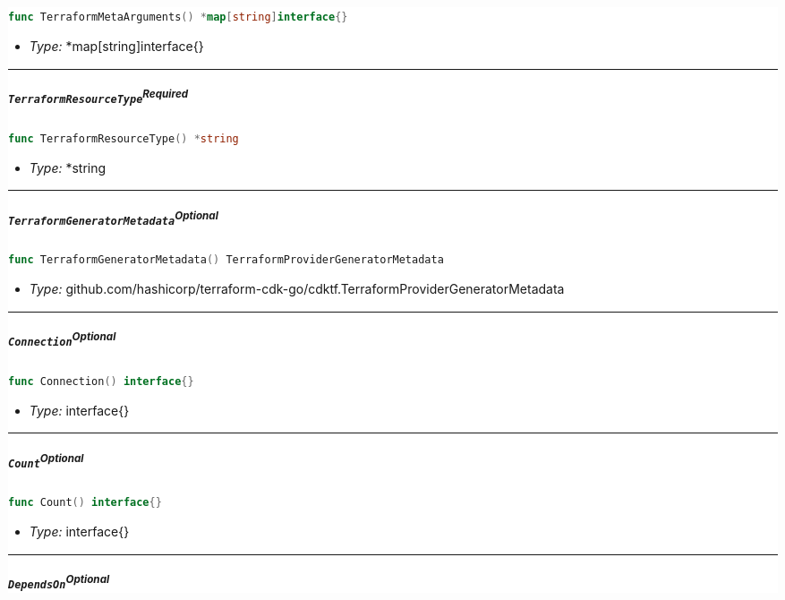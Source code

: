 ```go
func TerraformMetaArguments() *map[string]interface{}
```

- *Type:* *map[string]interface{}

---

##### `TerraformResourceType`<sup>Required</sup> <a name="TerraformResourceType" id="@cdktf/provider-newrelic.oneDashboardJson.OneDashboardJson.property.terraformResourceType"></a>

```go
func TerraformResourceType() *string
```

- *Type:* *string

---

##### `TerraformGeneratorMetadata`<sup>Optional</sup> <a name="TerraformGeneratorMetadata" id="@cdktf/provider-newrelic.oneDashboardJson.OneDashboardJson.property.terraformGeneratorMetadata"></a>

```go
func TerraformGeneratorMetadata() TerraformProviderGeneratorMetadata
```

- *Type:* github.com/hashicorp/terraform-cdk-go/cdktf.TerraformProviderGeneratorMetadata

---

##### `Connection`<sup>Optional</sup> <a name="Connection" id="@cdktf/provider-newrelic.oneDashboardJson.OneDashboardJson.property.connection"></a>

```go
func Connection() interface{}
```

- *Type:* interface{}

---

##### `Count`<sup>Optional</sup> <a name="Count" id="@cdktf/provider-newrelic.oneDashboardJson.OneDashboardJson.property.count"></a>

```go
func Count() interface{}
```

- *Type:* interface{}

---

##### `DependsOn`<sup>Optional</sup> <a name="DependsOn" id="@cdktf/provider-newrelic.oneDashboardJson.OneDashboardJson.property.dependsOn"></a>
